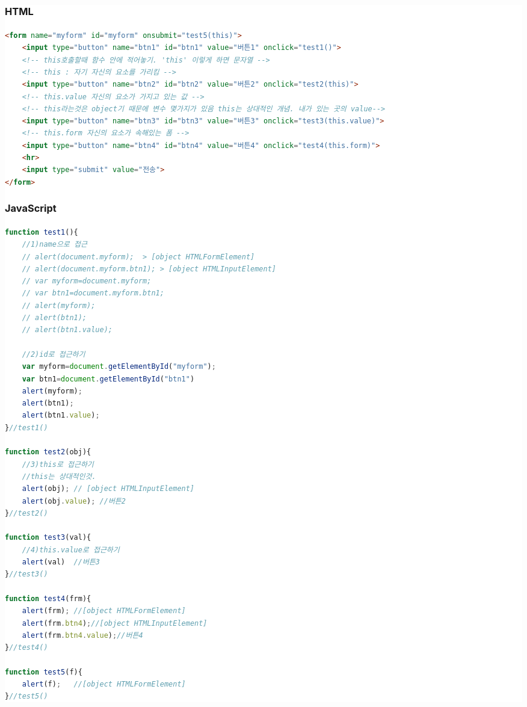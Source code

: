 
### HTML

```html
<form name="myform" id="myform" onsubmit="test5(this)">
    <input type="button" name="btn1" id="btn1" value="버튼1" onclick="test1()">
    <!-- this호출할때 함수 안에 적어놓기. 'this' 이렇게 하면 문자열 -->
    <!-- this : 자기 자신의 요소를 가리킴 -->
    <input type="button" name="btn2" id="btn2" value="버튼2" onclick="test2(this)">
    <!-- this.value 자신의 요소가 가지고 있는 값 -->
    <!-- this라는것은 object기 때문에 변수 몇가지가 있음 this는 상대적인 개념. 내가 있는 곳의 value-->
    <input type="button" name="btn3" id="btn3" value="버튼3" onclick="test3(this.value)">
    <!-- this.form 자신의 요소가 속해있는 폼 -->
    <input type="button" name="btn4" id="btn4" value="버튼4" onclick="test4(this.form)">
    <hr>
    <input type="submit" value="전송">
</form>
```



### JavaScript

```javascript
function test1(){
    //1)name으로 접근
    // alert(document.myform);	> [object HTMLFormElement]
    // alert(document.myform.btn1);	> [object HTMLInputElement]
    // var myform=document.myform;
    // var btn1=document.myform.btn1;
    // alert(myform);
    // alert(btn1);
    // alert(btn1.value);
    
    //2)id로 접근하기
    var myform=document.getElementById("myform");
    var btn1=document.getElementById("btn1")
    alert(myform);
    alert(btn1);
    alert(btn1.value);
}//test1()

function test2(obj){
    //3)this로 접근하기
    //this는 상대적인것. 
    alert(obj);	// [object HTMLInputElement]
    alert(obj.value); //버튼2 
}//test2()

function test3(val){
    //4)this.value로 접근하기
    alert(val)	//버튼3
}//test3()

function test4(frm){
    alert(frm);	//[object HTMLFormElement]
    alert(frm.btn4);//[object HTMLInputElement]
    alert(frm.btn4.value);//버튼4
}//test4()

function test5(f){
    alert(f);	//[object HTMLFormElement]
}//test5()
```
